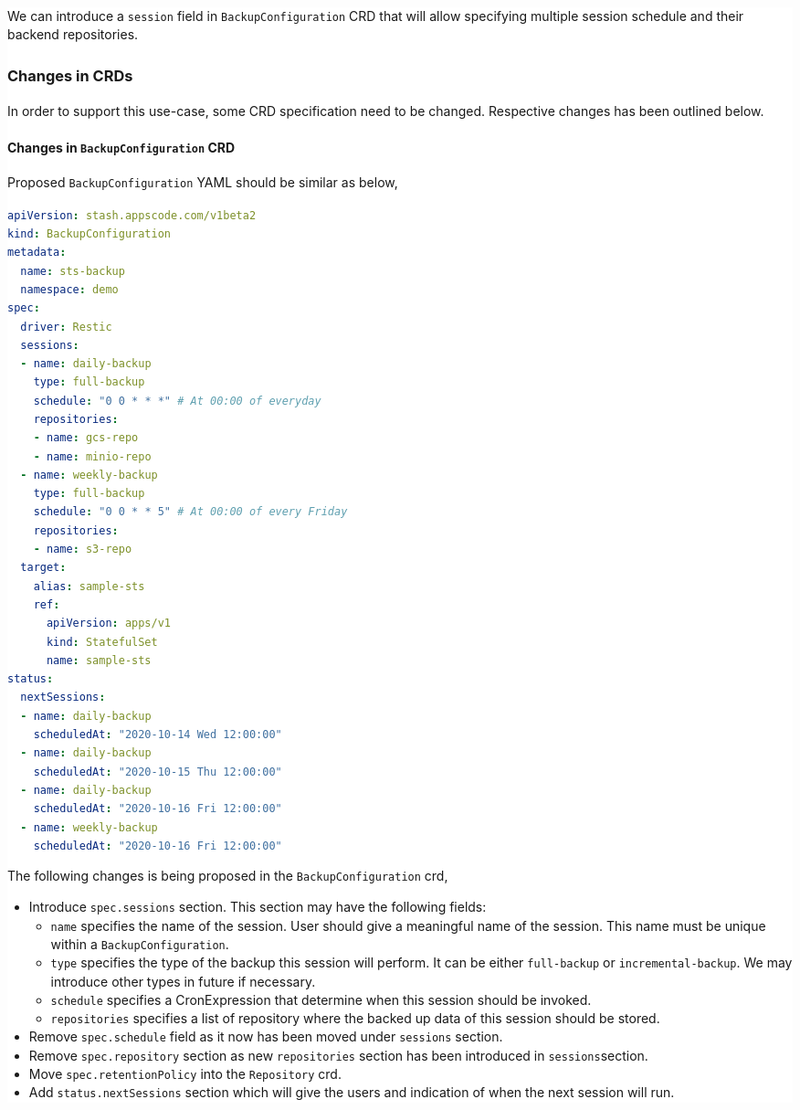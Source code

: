 We can introduce a `session` field in `BackupConfiguration` CRD that will allow specifying multiple session schedule and their backend repositories.

### Changes in CRDs
 
In order to support this use-case, some CRD specification need to be changed. Respective changes has been outlined below.

#### Changes in `BackupConfiguration` CRD

Proposed `BackupConfiguration` YAML should be similar as below,

```yaml
apiVersion: stash.appscode.com/v1beta2
kind: BackupConfiguration
metadata:
  name: sts-backup
  namespace: demo
spec:
  driver: Restic
  sessions:
  - name: daily-backup
    type: full-backup
    schedule: "0 0 * * *" # At 00:00 of everyday
    repositories:
    - name: gcs-repo
    - name: minio-repo
  - name: weekly-backup
    type: full-backup
    schedule: "0 0 * * 5" # At 00:00 of every Friday
    repositories:
    - name: s3-repo
  target:
    alias: sample-sts
    ref:
      apiVersion: apps/v1
      kind: StatefulSet
      name: sample-sts
status:
  nextSessions:
  - name: daily-backup
    scheduledAt: "2020-10-14 Wed 12:00:00"
  - name: daily-backup
    scheduledAt: "2020-10-15 Thu 12:00:00"
  - name: daily-backup
    scheduledAt: "2020-10-16 Fri 12:00:00"
  - name: weekly-backup
    scheduledAt: "2020-10-16 Fri 12:00:00"
```

The following changes is being proposed in the `BackupConfiguration` crd,

- Introduce `spec.sessions` section. This section may have the following fields:
  - `name` specifies the name of the session. User should give a meaningful name of the session. This name must be unique within a `BackupConfiguration`.
  - `type` specifies the type of the backup this session will perform. It can be either `full-backup` or `incremental-backup`. We may introduce other types in future if necessary.
  - `schedule` specifies a CronExpression that determine when this session should be invoked.
  - `repositories` specifies a list of repository where the backed up data of this session should be stored.
- Remove `spec.schedule` field as it now has been moved under `sessions` section.
- Remove `spec.repository` section as new `repositories` section has been introduced in `sessions`section.
- Move `spec.retentionPolicy` into the `Repository` crd.
- Add `status.nextSessions` section which will give the users and indication of when the next session will run.